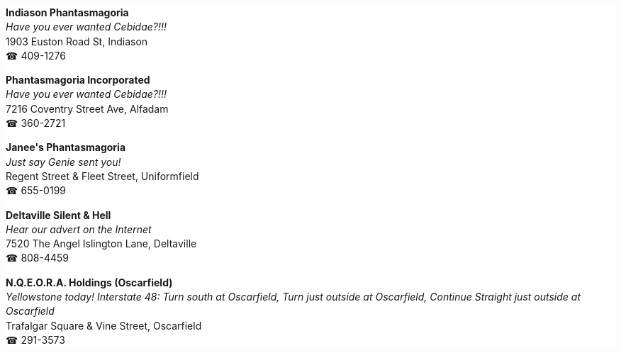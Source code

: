 **Indiason Phantasmagoria**  
_Have you ever wanted Cebidae?!!!_  
1903 Euston Road St, Indiason  
☎ 409-1276

**Phantasmagoria Incorporated**  
_Have you ever wanted Cebidae?!!!_  
7216 Coventry Street Ave, Alfadam  
☎ 360-2721

**Janee's Phantasmagoria**  
_Just say Genie sent you!_  
Regent Street & Fleet Street, Uniformfield  
☎ 655-0199

**Deltaville Silent & Hell**  
_Hear our advert on the Internet_  
7520 The Angel Islington Lane, Deltaville  
☎ 808-4459

**N.Q.E.O.R.A. Holdings (Oscarfield)**  
_Yellowstone today! 
Interstate 48: Turn south at Oscarfield, Turn just outside at Oscarfield, Continue Straight just outside at Oscarfield_  
Trafalgar Square & Vine Street, Oscarfield  
☎ 291-3573

